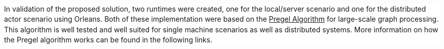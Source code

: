 In validation of the proposed solution, two runtimes were created, one for the local/server scenario and one for the distributed actor scenario using Orleans. Both of these implementation were based on the [Pregel Algorithm](https://kowshik.github.io/JPregel/pregel_paper.pdf) for large-scale graph processing. This algorithm is well tested and well suited for single machine scenarios as well as distributed systems. More information on how the Pregel algorithm works can be found in the following links.



